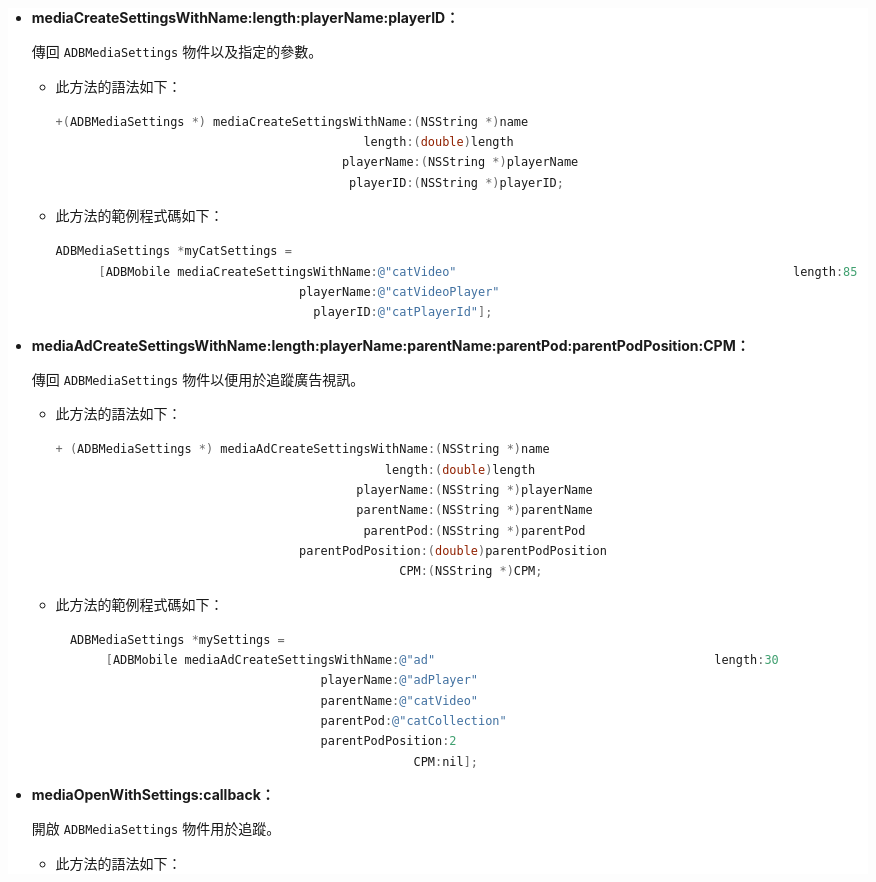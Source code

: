 * **mediaCreateSettings&#x200B;WithName:&#x200B;length:&#x200B;playerName:&#x200B;playerID：**

   傳回 `ADBMediaSettings` 物件以及指定的參數。

   * 此方法的語法如下：

      ```objective-c
      +(ADBMediaSettings *) mediaCreateSettingsWithName:(NSString *)name
                                                 length:(double)length
                                              playerName:(NSString *)playerName
                                               playerID:(NSString *)playerID;
      ```

   * 此方法的範例程式碼如下：

      ```objective-c
      ADBMediaSettings *myCatSettings =
            [ADBMobile mediaCreateSettingsWithName:@"catVideo"                                               length:85
                                        playerName:@"catVideoPlayer"
                                          playerID:@"catPlayerId"]; 
      ```

* **mediaAdCreateSettings&#x200B;WithName:&#x200B;length:&#x200B;playerName:&#x200B;parentName:&#x200B;parentPod:&#x200B;parentPodPosition:&#x200B;CPM：**

   傳回 `ADBMediaSettings` 物件以便用於追蹤廣告視訊。

   * 此方法的語法如下：

      ```objective-c
      + (ADBMediaSettings *) mediaAdCreateSettingsWithName:(NSString *)name
                                                    length:(double)length   
                                                playerName:(NSString *)playerName
                                                parentName:(NSString *)parentName
                                                 parentPod:(NSString *)parentPod
                                        parentPodPosition:(double)parentPodPosition
                                                      CPM:(NSString *)CPM; 
      ```

   * 此方法的範例程式碼如下：

      ```objective-c
        ADBMediaSettings *mySettings = 
             [ADBMobile mediaAdCreateSettingsWithName:@"ad"                                       length:30
                                           playerName:@"adPlayer"
                                           parentName:@"catVideo"
                                           parentPod:@"catCollection"
                                           parentPodPosition:2
                                                        CPM:nil];
      ```

* **mediaOpenWithSettings:&#x200B;callback：**

   開啟 `ADBMediaSettings` 物件用於追蹤。

   * 此方法的語法如下：
